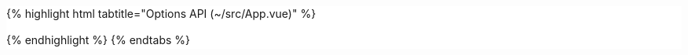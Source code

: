 {% highlight html tabtitle="Options API (~/src/App.vue)" %}

<template>
  <div id="app">
    <ejs-grid :dataSource='data' :allowFiltering='true' height="348">
      <e-columns>
        <e-column field='OrderID' headerText='Order ID' width='100' textAlign='Right'></e-column>
        <e-column field='CustomerID' headerText='Customer Name' width='100'></e-column>
        <e-column field='EmployeeID' headerText='Employee ID' textAlign='Right' width='100'></e-column>
        <e-column field='Freight' headerText='Freight' format='C2' textAlign='Right' width='100'></e-column>
        <e-column field='ShipCity' headerText='Ship City' width='120'></e-column>
      </e-columns>
    </ejs-grid>
  </div> 
</template>
<script>
  import { GridComponent, ColumnsDirective, ColumnDirective, Filter } from '@syncfusion/ej2-vue-grids';
  import { DataManager, UrlAdaptor } from '@syncfusion/ej2-data';
  export default {
    name: "App",
    components: {
      'ejs-grid': GridComponent,
      'e-columns': ColumnsDirective,
      'e-column': ColumnDirective
    },
    data() {
      return {
        data: new DataManager({
          url: 'https://localhost:xxxx/api/Grid',
          adaptor: new UrlAdaptor(),
        }),
      };
    },
    provide: {
      grid: [Filter]
    }
  };
</script>
<style>
    @import "../node_modules/@syncfusion/ej2-base/styles/tailwind.css";
    @import "../node_modules/@syncfusion/ej2-buttons/styles/tailwind.css";
    @import "../node_modules/@syncfusion/ej2-calendars/styles/tailwind.css";
    @import "../node_modules/@syncfusion/ej2-dropdowns/styles/tailwind.css";
    @import "../node_modules/@syncfusion/ej2-inputs/styles/tailwind.css";
    @import "../node_modules/@syncfusion/ej2-navigations/styles/tailwind.css";
    @import "../node_modules/@syncfusion/ej2-popups/styles/tailwind.css";
    @import "../node_modules/@syncfusion/ej2-splitbuttons/styles/tailwind.css";
    @import "../node_modules/@syncfusion/ej2-vue-grids/styles/tailwind.css";
</style>

{% endhighlight %}
{% endtabs %}

